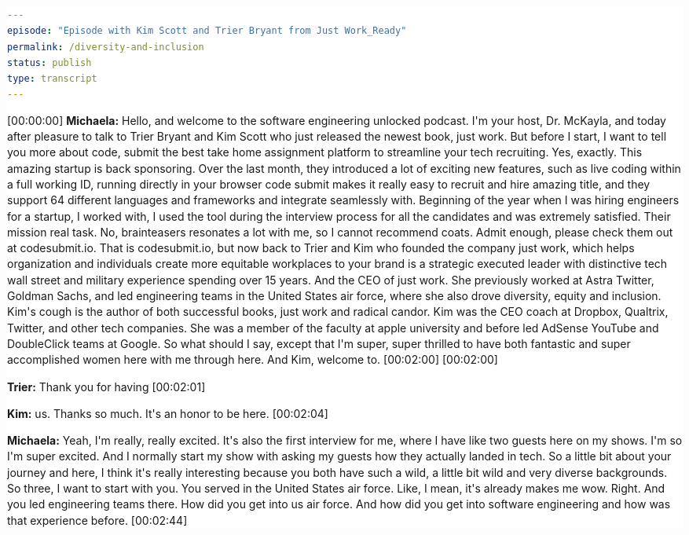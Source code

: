 ```yaml
---
episode: "Episode with Kim Scott and Trier Bryant from Just Work_Ready"
permalink: /diversity-and-inclusion
status: publish
type: transcript
---
```


[00:00:00] 
**Michaela:** Hello, and welcome to the software engineering unlocked podcast. I'm 
your host, Dr. McKayla, and today after pleasure to talk to Trier Bryant and 
Kim Scott who just released the newest book, just work. But before I start, I 
want to tell you more about code, submit the best take home assignment platform 
to streamline your tech recruiting.
Yes, exactly. This amazing startup is back sponsoring. Over the last month, they 
introduced a lot of exciting new features, such as live coding within a full 
working ID, running directly in your browser code submit makes it really easy to 
recruit and hire amazing title, and they support 64 different languages and 
frameworks and integrate seamlessly with.
Beginning of the year when I was hiring engineers for a startup, I worked with, 
I used the tool during the interview process for all the candidates and was 
extremely satisfied. Their mission real task. No, brainteasers resonates a lot 
with me, so I cannot recommend coats. Admit enough, please check them 
out at codesubmit.io.
That is codesubmit.io, but now back to Trier and Kim who founded the company just 
work, which helps organization and individuals create more equitable workplaces 
to your brand is a strategic executed leader with distinctive tech wall street 
and military experience spending over 15 years. And the CEO of just work.
She previously worked at Astra Twitter, Goldman Sachs, and led engineering teams 
in the United States air force, where she also drove diversity, equity and 
inclusion. Kim's cough is the author of both successful books, just work and 
radical candor. Kim was the CEO coach at Dropbox, Qualtrix, Twitter, and other 
tech companies.
She was a member of the faculty at apple university and before led AdSense 
YouTube and DoubleClick teams at Google. So what should I say, except that I'm 
super, super thrilled to have both fantastic and super accomplished women here 
with me through here. And Kim, welcome to. [00:02:00] 
[00:02:00]

**Trier:**  Thank you for having 
[00:02:01]  
 
**Kim:** us.
Thanks so much. It's an honor to be here. 
[00:02:04] 
 
**Michaela:** Yeah, I'm really, really excited. It's also the first interview for 
me, where I have like two guests here on my shows. I'm so I'm super excited. And 
I normally start my show with asking my guests how they actually landed in tech. 
So a little bit about your journey and here, I think it's really interesting 
because you both have such a wild, a little bit wild and very diverse 
backgrounds.
So three, I want to start with you. You served in the United States air force. 
Like, I mean, it's already makes me wow. Right. And you led engineering teams 
there. How did you get into us air force. And how did you get into software 
engineering and how was that experience before. 
[00:02:44]
